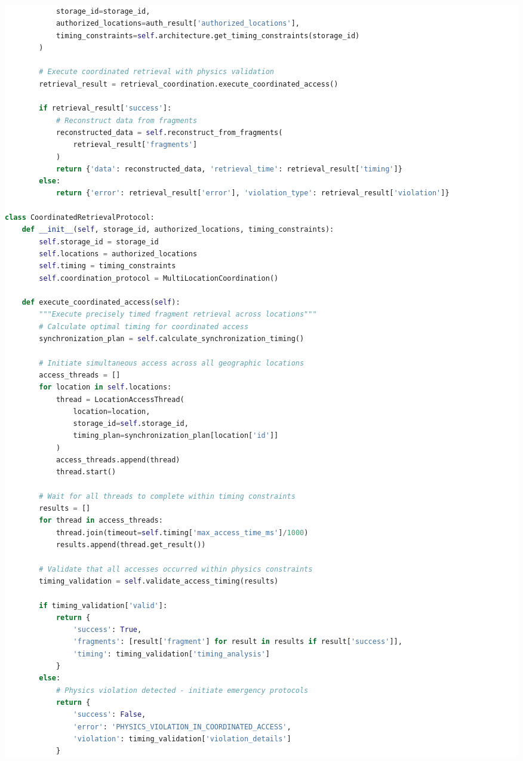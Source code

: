 ```python
            storage_id=storage_id,
            authorized_locations=auth_result['authorized_locations'],
            timing_constraints=self.architecture.get_timing_constraints(storage_id)
        )
        
        # Execute coordinated retrieval with physics validation
        retrieval_result = retrieval_coordination.execute_coordinated_access()
        
        if retrieval_result['success']:
            # Reconstruct data from fragments
            reconstructed_data = self.reconstruct_from_fragments(
                retrieval_result['fragments']
            )
            return {'data': reconstructed_data, 'retrieval_time': retrieval_result['timing']}
        else:
            return {'error': retrieval_result['error'], 'violation_type': retrieval_result['violation']}

class CoordinatedRetrievalProtocol:
    def __init__(self, storage_id, authorized_locations, timing_constraints):
        self.storage_id = storage_id
        self.locations = authorized_locations
        self.timing = timing_constraints
        self.coordination_protocol = MultiLocationCoordination()
        
    def execute_coordinated_access(self):
        """Execute precisely timed fragment retrieval across locations"""
        # Calculate optimal timing for coordinated access
        synchronization_plan = self.calculate_synchronization_timing()
        
        # Initiate simultaneous access across all geographic locations
        access_threads = []
        for location in self.locations:
            thread = LocationAccessThread(
                location=location,
                storage_id=self.storage_id,
                timing_plan=synchronization_plan[location['id']]
            )
            access_threads.append(thread)
            thread.start()
        
        # Wait for all threads to complete within timing constraints
        results = []
        for thread in access_threads:
            thread.join(timeout=self.timing['max_access_time_ms']/1000)
            results.append(thread.get_result())
        
        # Validate that all accesses occurred within physics constraints
        timing_validation = self.validate_access_timing(results)
        
        if timing_validation['valid']:
            return {
                'success': True,
                'fragments': [result['fragment'] for result in results if result['success']],
                'timing': timing_validation['timing_analysis']
            }
        else:
            # Physics violation detected - initiate emergency protocols
            return {
                'success': False,
                'error': 'PHYSICS_VIOLATION_IN_COORDINATED_ACCESS',
                'violation': timing_validation['violation_details']
            }
```